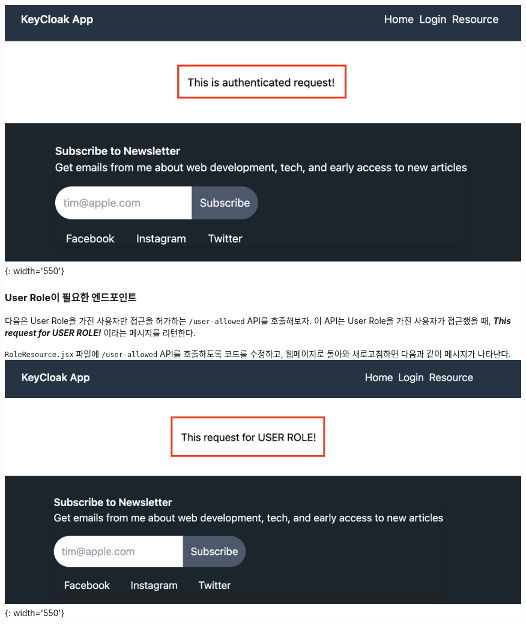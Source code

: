 ![image](/assets/img/post/keycloak/221219_웹사이트에서-인증-설정하기/screenshot_14.png){: width='550'}


### User Role이 필요한 엔드포인트
다음은 User Role을 가진 사용자만 접근을 허가하는 `/user-allowed` API를 호출해보자. 이 API는 User Role을 가진 사용자가 접근했을 때, **_This request for USER ROLE!_** 이라는 메시지를 리턴한다.

`RoleResource.jsx` 파일에 `/user-allowed` API를 호출하도록 코드를 수정하고, 웹페이지로 돌아와 새로고침하면 다음과 같이 메시지가 나타난다.<br>
![image](/assets/img/post/keycloak/221219_웹사이트에서-인증-설정하기/screenshot_15.png){: width='550'}
